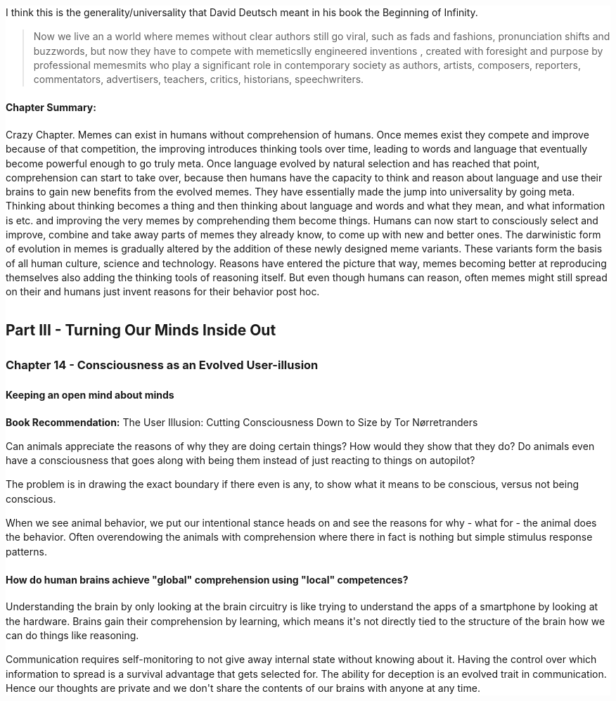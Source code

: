 I think this is the generality/universality that David Deutsch meant in his book the Beginning of Infinity.

> Now we live an a world where memes without clear authors still go viral, such as fads and fashions, pronunciation shifts and buzzwords, but now they have to compete with memeticslly engineered inventions , created with foresight and purpose by professional memesmits who play a significant role in contemporary society as authors, artists, composers, reporters, commentators, advertisers, teachers, critics, historians, speechwriters. 

#### Chapter Summary:

Crazy Chapter. Memes can exist in humans without comprehension of humans. Once memes exist they compete and improve because of that competition, the improving introduces thinking tools over time, leading to words and language that eventually become powerful enough to go truly meta. Once language evolved by natural selection and has reached that point, comprehension can start to take over, because then humans have the capacity to  think and reason about language and use their brains to gain new benefits from the evolved memes. They have essentially made the jump into universality by going meta. Thinking about thinking becomes a thing and then thinking about language and words and what they mean, and what information  is etc. and improving the very memes by comprehending them become things. Humans can now start to consciously select and improve, combine and take away parts of memes they already know, to come up with new and better ones. The darwinistic form of evolution in memes is gradually altered by the addition of these newly designed meme variants. These variants form the basis of all human culture, science and technology. Reasons have entered the picture that way, memes becoming better at reproducing themselves also adding the thinking tools of reasoning itself. But even though humans can reason, often memes might still spread on their and humans just invent reasons for their behavior post hoc.

## Part III - Turning Our Minds Inside Out

### Chapter 14 - Consciousness as an Evolved User-illusion

#### Keeping an open mind about minds 

**Book Recommendation:** The User Illusion: Cutting Consciousness Down to Size by Tor Nørretranders

Can animals appreciate the reasons of why they are doing certain things? How would they show that they do? Do animals even have a consciousness that goes along with being them instead of just reacting to things on autopilot? 

The problem is in drawing the exact boundary if there even is any, to show what it means to be conscious, versus not being conscious.

When we see animal behavior, we put our intentional stance heads on and see the reasons for why - what for - the animal does the behavior. Often overendowing the animals with comprehension where there in fact is nothing but simple stimulus response patterns. 

#### How do human brains achieve "global" comprehension using "local" competences?  

Understanding the brain by only looking at the brain circuitry is like trying to understand the apps of a smartphone by looking at the hardware. Brains gain their comprehension by learning, which means it's not directly tied to the structure of the brain how we can do things like reasoning. 

Communication requires self-monitoring to not give away internal state without knowing about it. Having the control over which information to spread is a survival advantage that gets selected for. The ability for deception is an evolved trait in communication. Hence our thoughts are private and we don't share the contents of our brains with anyone at any time. 
